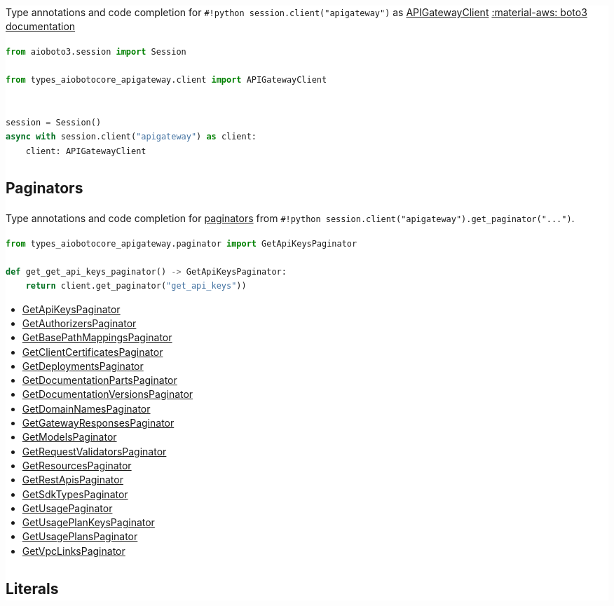 Type annotations and code completion for  `#!python session.client("apigateway")` as [APIGatewayClient](./client.md)
[:material-aws: boto3 documentation](https://boto3.amazonaws.com/v1/documentation/api/latest/reference/services/apigateway.html#APIGateway.Client)

```python title="Usage example"
from aioboto3.session import Session

from types_aiobotocore_apigateway.client import APIGatewayClient


session = Session()
async with session.client("apigateway") as client:
    client: APIGatewayClient
```


## Paginators

Type annotations and code completion for
[paginators](./paginators.md)
from `#!python session.client("apigateway").get_paginator("...")`.

```python title="Usage example"
from types_aiobotocore_apigateway.paginator import GetApiKeysPaginator

def get_get_api_keys_paginator() -> GetApiKeysPaginator:
    return client.get_paginator("get_api_keys"))
```

- [GetApiKeysPaginator](./paginators.md#getapikeyspaginator)
- [GetAuthorizersPaginator](./paginators.md#getauthorizerspaginator)
- [GetBasePathMappingsPaginator](./paginators.md#getbasepathmappingspaginator)
- [GetClientCertificatesPaginator](./paginators.md#getclientcertificatespaginator)
- [GetDeploymentsPaginator](./paginators.md#getdeploymentspaginator)
- [GetDocumentationPartsPaginator](./paginators.md#getdocumentationpartspaginator)
- [GetDocumentationVersionsPaginator](./paginators.md#getdocumentationversionspaginator)
- [GetDomainNamesPaginator](./paginators.md#getdomainnamespaginator)
- [GetGatewayResponsesPaginator](./paginators.md#getgatewayresponsespaginator)
- [GetModelsPaginator](./paginators.md#getmodelspaginator)
- [GetRequestValidatorsPaginator](./paginators.md#getrequestvalidatorspaginator)
- [GetResourcesPaginator](./paginators.md#getresourcespaginator)
- [GetRestApisPaginator](./paginators.md#getrestapispaginator)
- [GetSdkTypesPaginator](./paginators.md#getsdktypespaginator)
- [GetUsagePaginator](./paginators.md#getusagepaginator)
- [GetUsagePlanKeysPaginator](./paginators.md#getusageplankeyspaginator)
- [GetUsagePlansPaginator](./paginators.md#getusageplanspaginator)
- [GetVpcLinksPaginator](./paginators.md#getvpclinkspaginator)








## Literals
